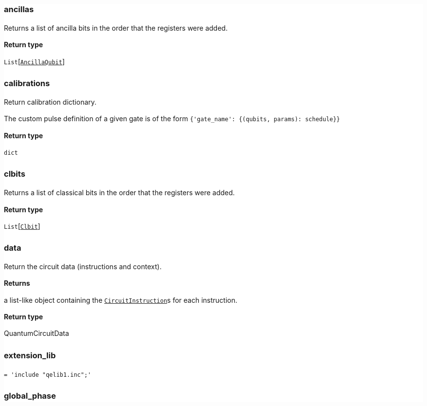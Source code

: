 <span id="qiskit.transpiler.synthesis.aqc.CNOTUnitCircuit.ancillas" />

### ancillas

Returns a list of ancilla bits in the order that the registers were added.

**Return type**

`List`\[[`AncillaQubit`](qiskit.circuit.AncillaQubit "qiskit.circuit.quantumregister.AncillaQubit")]

<span id="qiskit.transpiler.synthesis.aqc.CNOTUnitCircuit.calibrations" />

### calibrations

Return calibration dictionary.

The custom pulse definition of a given gate is of the form `{'gate_name': {(qubits, params): schedule}}`

**Return type**

`dict`

<span id="qiskit.transpiler.synthesis.aqc.CNOTUnitCircuit.clbits" />

### clbits

Returns a list of classical bits in the order that the registers were added.

**Return type**

`List`\[[`Clbit`](qiskit.circuit.Clbit "qiskit.circuit.classicalregister.Clbit")]

<span id="qiskit.transpiler.synthesis.aqc.CNOTUnitCircuit.data" />

### data

Return the circuit data (instructions and context).

**Returns**

a list-like object containing the [`CircuitInstruction`](qiskit.circuit.CircuitInstruction "qiskit.circuit.CircuitInstruction")s for each instruction.

**Return type**

QuantumCircuitData

<span id="qiskit.transpiler.synthesis.aqc.CNOTUnitCircuit.extension_lib" />

### extension\_lib

`= 'include "qelib1.inc";'`

<span id="qiskit.transpiler.synthesis.aqc.CNOTUnitCircuit.global_phase" />

### global\_phase
